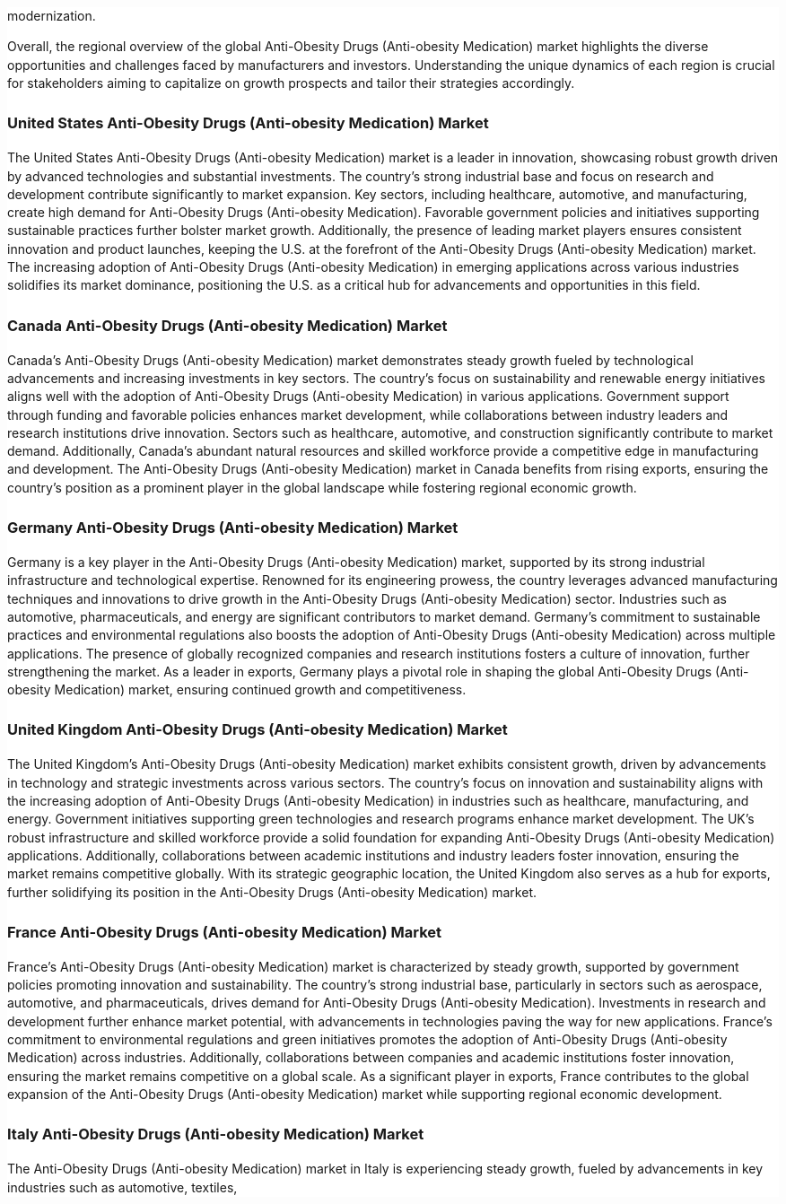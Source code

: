 modernization.</p><p>Overall, the regional overview of the global Anti-Obesity Drugs (Anti-obesity Medication) market highlights the diverse opportunities and challenges faced by manufacturers and investors. Understanding the unique dynamics of each region is crucial for stakeholders aiming to capitalize on growth prospects and tailor their strategies accordingly.</p><h3>United States Anti-Obesity Drugs (Anti-obesity Medication) Market</h3><p>The United States Anti-Obesity Drugs (Anti-obesity Medication) market is a leader in innovation, showcasing robust growth driven by advanced technologies and substantial investments. The country&rsquo;s strong industrial base and focus on research and development contribute significantly to market expansion. Key sectors, including healthcare, automotive, and manufacturing, create high demand for Anti-Obesity Drugs (Anti-obesity Medication). Favorable government policies and initiatives supporting sustainable practices further bolster market growth. Additionally, the presence of leading market players ensures consistent innovation and product launches, keeping the U.S. at the forefront of the Anti-Obesity Drugs (Anti-obesity Medication) market. The increasing adoption of Anti-Obesity Drugs (Anti-obesity Medication) in emerging applications across various industries solidifies its market dominance, positioning the U.S. as a critical hub for advancements and opportunities in this field.</p><h3>Canada Anti-Obesity Drugs (Anti-obesity Medication) Market</h3><p>Canada&rsquo;s Anti-Obesity Drugs (Anti-obesity Medication) market demonstrates steady growth fueled by technological advancements and increasing investments in key sectors. The country&rsquo;s focus on sustainability and renewable energy initiatives aligns well with the adoption of Anti-Obesity Drugs (Anti-obesity Medication) in various applications. Government support through funding and favorable policies enhances market development, while collaborations between industry leaders and research institutions drive innovation. Sectors such as healthcare, automotive, and construction significantly contribute to market demand. Additionally, Canada&rsquo;s abundant natural resources and skilled workforce provide a competitive edge in manufacturing and development. The Anti-Obesity Drugs (Anti-obesity Medication) market in Canada benefits from rising exports, ensuring the country&rsquo;s position as a prominent player in the global landscape while fostering regional economic growth.</p><h3>Germany Anti-Obesity Drugs (Anti-obesity Medication) Market</h3><p>Germany is a key player in the Anti-Obesity Drugs (Anti-obesity Medication) market, supported by its strong industrial infrastructure and technological expertise. Renowned for its engineering prowess, the country leverages advanced manufacturing techniques and innovations to drive growth in the Anti-Obesity Drugs (Anti-obesity Medication) sector. Industries such as automotive, pharmaceuticals, and energy are significant contributors to market demand. Germany&rsquo;s commitment to sustainable practices and environmental regulations also boosts the adoption of Anti-Obesity Drugs (Anti-obesity Medication) across multiple applications. The presence of globally recognized companies and research institutions fosters a culture of innovation, further strengthening the market. As a leader in exports, Germany plays a pivotal role in shaping the global Anti-Obesity Drugs (Anti-obesity Medication) market, ensuring continued growth and competitiveness.</p><h3>United Kingdom Anti-Obesity Drugs (Anti-obesity Medication) Market</h3><p>The United Kingdom&rsquo;s Anti-Obesity Drugs (Anti-obesity Medication) market exhibits consistent growth, driven by advancements in technology and strategic investments across various sectors. The country&rsquo;s focus on innovation and sustainability aligns with the increasing adoption of Anti-Obesity Drugs (Anti-obesity Medication) in industries such as healthcare, manufacturing, and energy. Government initiatives supporting green technologies and research programs enhance market development. The UK&rsquo;s robust infrastructure and skilled workforce provide a solid foundation for expanding Anti-Obesity Drugs (Anti-obesity Medication) applications. Additionally, collaborations between academic institutions and industry leaders foster innovation, ensuring the market remains competitive globally. With its strategic geographic location, the United Kingdom also serves as a hub for exports, further solidifying its position in the Anti-Obesity Drugs (Anti-obesity Medication) market.</p><h3>France Anti-Obesity Drugs (Anti-obesity Medication) Market</h3><p>France&rsquo;s Anti-Obesity Drugs (Anti-obesity Medication) market is characterized by steady growth, supported by government policies promoting innovation and sustainability. The country&rsquo;s strong industrial base, particularly in sectors such as aerospace, automotive, and pharmaceuticals, drives demand for Anti-Obesity Drugs (Anti-obesity Medication). Investments in research and development further enhance market potential, with advancements in technologies paving the way for new applications. France&rsquo;s commitment to environmental regulations and green initiatives promotes the adoption of Anti-Obesity Drugs (Anti-obesity Medication) across industries. Additionally, collaborations between companies and academic institutions foster innovation, ensuring the market remains competitive on a global scale. As a significant player in exports, France contributes to the global expansion of the Anti-Obesity Drugs (Anti-obesity Medication) market while supporting regional economic development.</p><h3>Italy Anti-Obesity Drugs (Anti-obesity Medication) Market</h3><p>The Anti-Obesity Drugs (Anti-obesity Medication) market in Italy is experiencing steady growth, fueled by advancements in key industries such as automotive, textiles,